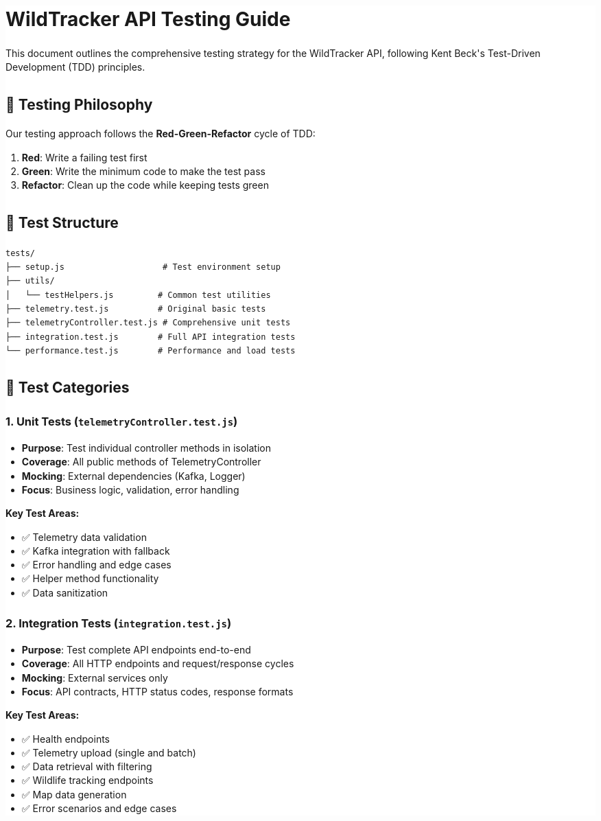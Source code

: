 # WildTracker API Testing Guide

This document outlines the comprehensive testing strategy for the WildTracker API, following Kent Beck's Test-Driven Development (TDD) principles.

## 🎯 Testing Philosophy

Our testing approach follows the **Red-Green-Refactor** cycle of TDD:

1. **Red**: Write a failing test first
2. **Green**: Write the minimum code to make the test pass
3. **Refactor**: Clean up the code while keeping tests green

## 📁 Test Structure

```
tests/
├── setup.js                    # Test environment setup
├── utils/
│   └── testHelpers.js         # Common test utilities
├── telemetry.test.js          # Original basic tests
├── telemetryController.test.js # Comprehensive unit tests
├── integration.test.js        # Full API integration tests
└── performance.test.js        # Performance and load tests
```

## 🧪 Test Categories

### 1. Unit Tests (`telemetryController.test.js`)
- **Purpose**: Test individual controller methods in isolation
- **Coverage**: All public methods of TelemetryController
- **Mocking**: External dependencies (Kafka, Logger)
- **Focus**: Business logic, validation, error handling

**Key Test Areas:**
- ✅ Telemetry data validation
- ✅ Kafka integration with fallback
- ✅ Error handling and edge cases
- ✅ Helper method functionality
- ✅ Data sanitization

### 2. Integration Tests (`integration.test.js`)
- **Purpose**: Test complete API endpoints end-to-end
- **Coverage**: All HTTP endpoints and request/response cycles
- **Mocking**: External services only
- **Focus**: API contracts, HTTP status codes, response formats

**Key Test Areas:**
- ✅ Health endpoints
- ✅ Telemetry upload (single and batch)
- ✅ Data retrieval with filtering
- ✅ Wildlife tracking endpoints
- ✅ Map data generation
- ✅ Error scenarios and edge cases
